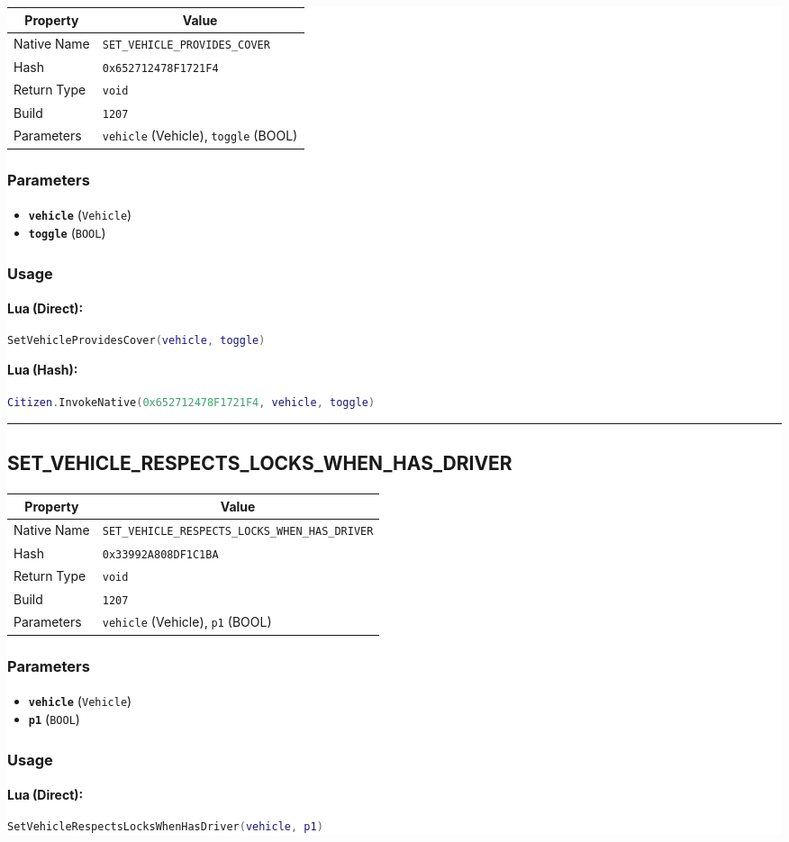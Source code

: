 | Property | Value |
|----------|-------|
| Native Name | `SET_VEHICLE_PROVIDES_COVER` |
| Hash | `0x652712478F1721F4` |
| Return Type | `void` |
| Build | `1207` |
| Parameters | `vehicle` (Vehicle), `toggle` (BOOL) |

### Parameters

- **`vehicle`** (`Vehicle`)
- **`toggle`** (`BOOL`)

### Usage

**Lua (Direct):**
```lua
SetVehicleProvidesCover(vehicle, toggle)
```

**Lua (Hash):**
```lua
Citizen.InvokeNative(0x652712478F1721F4, vehicle, toggle)
```


---

## SET_VEHICLE_RESPECTS_LOCKS_WHEN_HAS_DRIVER

| Property | Value |
|----------|-------|
| Native Name | `SET_VEHICLE_RESPECTS_LOCKS_WHEN_HAS_DRIVER` |
| Hash | `0x33992A808DF1C1BA` |
| Return Type | `void` |
| Build | `1207` |
| Parameters | `vehicle` (Vehicle), `p1` (BOOL) |

### Parameters

- **`vehicle`** (`Vehicle`)
- **`p1`** (`BOOL`)

### Usage

**Lua (Direct):**
```lua
SetVehicleRespectsLocksWhenHasDriver(vehicle, p1)
```
